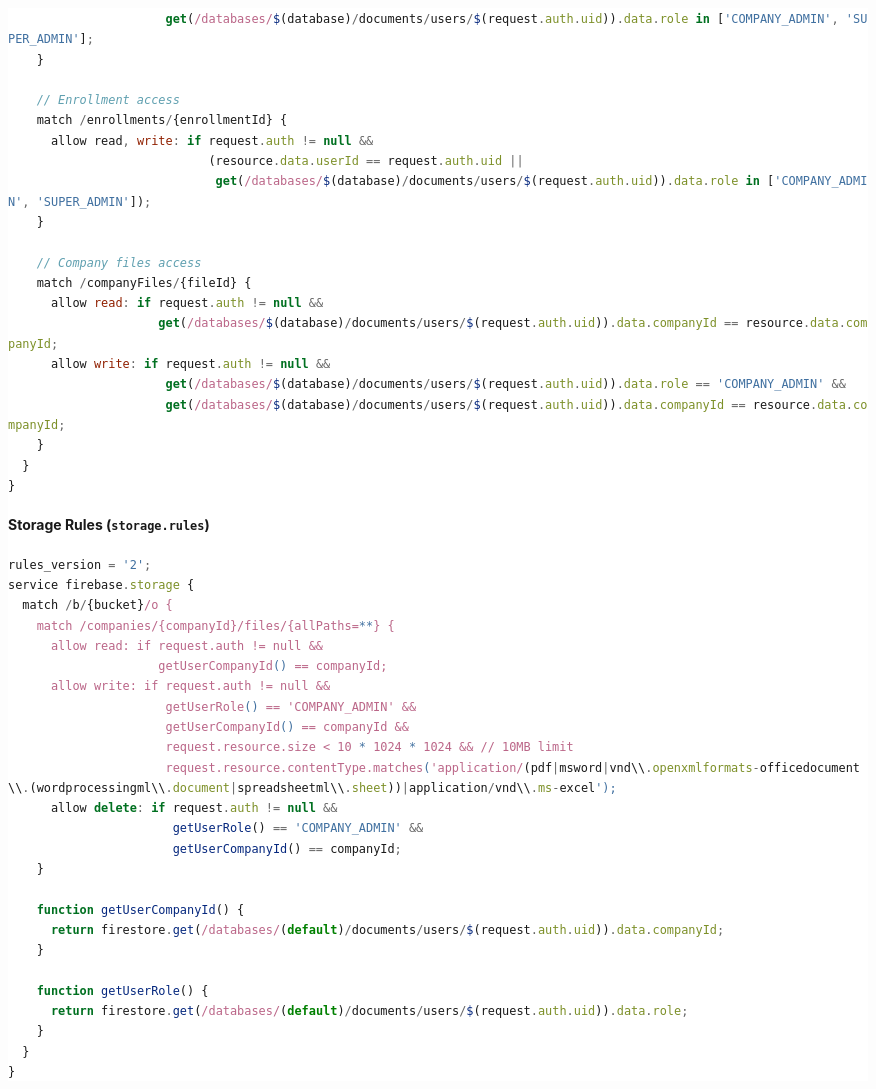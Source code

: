 ```javascript
                      get(/databases/$(database)/documents/users/$(request.auth.uid)).data.role in ['COMPANY_ADMIN', 'SUPER_ADMIN'];
    }
    
    // Enrollment access
    match /enrollments/{enrollmentId} {
      allow read, write: if request.auth != null && 
                            (resource.data.userId == request.auth.uid || 
                             get(/databases/$(database)/documents/users/$(request.auth.uid)).data.role in ['COMPANY_ADMIN', 'SUPER_ADMIN']);
    }
    
    // Company files access
    match /companyFiles/{fileId} {
      allow read: if request.auth != null && 
                     get(/databases/$(database)/documents/users/$(request.auth.uid)).data.companyId == resource.data.companyId;
      allow write: if request.auth != null && 
                      get(/databases/$(database)/documents/users/$(request.auth.uid)).data.role == 'COMPANY_ADMIN' &&
                      get(/databases/$(database)/documents/users/$(request.auth.uid)).data.companyId == resource.data.companyId;
    }
  }
}
```

#### Storage Rules (`storage.rules`)

```javascript
rules_version = '2';
service firebase.storage {
  match /b/{bucket}/o {
    match /companies/{companyId}/files/{allPaths=**} {
      allow read: if request.auth != null && 
                     getUserCompanyId() == companyId;
      allow write: if request.auth != null && 
                      getUserRole() == 'COMPANY_ADMIN' &&
                      getUserCompanyId() == companyId &&
                      request.resource.size < 10 * 1024 * 1024 && // 10MB limit
                      request.resource.contentType.matches('application/(pdf|msword|vnd\\.openxmlformats-officedocument\\.(wordprocessingml\\.document|spreadsheetml\\.sheet))|application/vnd\\.ms-excel');
      allow delete: if request.auth != null && 
                       getUserRole() == 'COMPANY_ADMIN' &&
                       getUserCompanyId() == companyId;
    }
    
    function getUserCompanyId() {
      return firestore.get(/databases/(default)/documents/users/$(request.auth.uid)).data.companyId;
    }
    
    function getUserRole() {
      return firestore.get(/databases/(default)/documents/users/$(request.auth.uid)).data.role;
    }
  }
}
```
